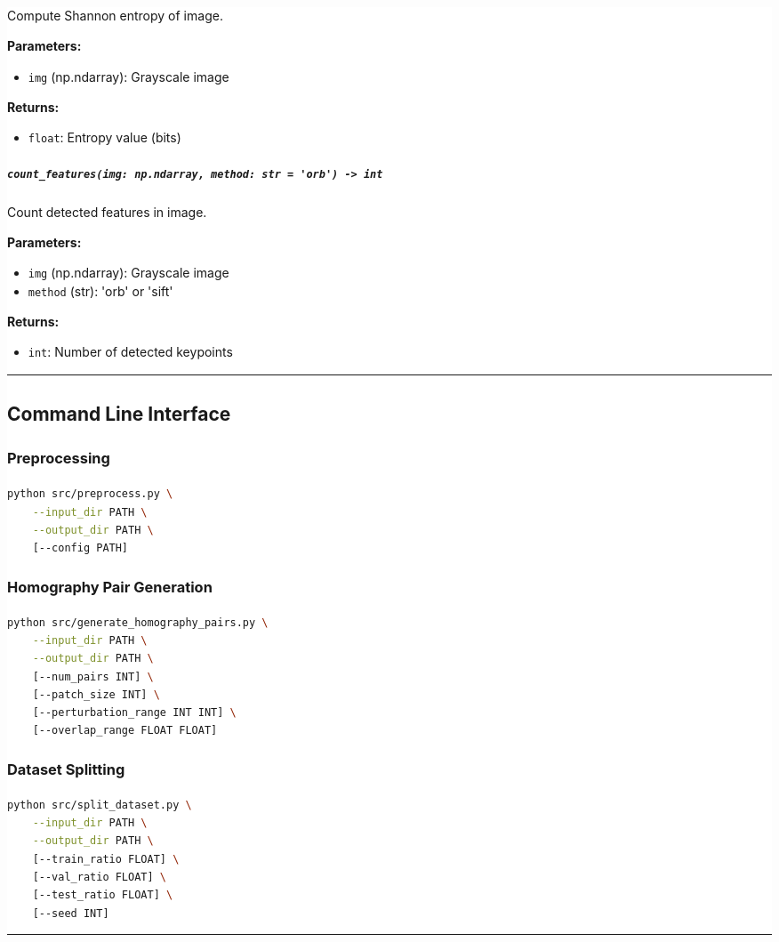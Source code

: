 Compute Shannon entropy of image.

**Parameters:**
- `img` (np.ndarray): Grayscale image

**Returns:**
- `float`: Entropy value (bits)

##### `count_features(img: np.ndarray, method: str = 'orb') -> int`

Count detected features in image.

**Parameters:**
- `img` (np.ndarray): Grayscale image
- `method` (str): 'orb' or 'sift'

**Returns:**
- `int`: Number of detected keypoints

---

## Command Line Interface

### Preprocessing

```bash
python src/preprocess.py \
    --input_dir PATH \
    --output_dir PATH \
    [--config PATH]
```

### Homography Pair Generation

```bash
python src/generate_homography_pairs.py \
    --input_dir PATH \
    --output_dir PATH \
    [--num_pairs INT] \
    [--patch_size INT] \
    [--perturbation_range INT INT] \
    [--overlap_range FLOAT FLOAT]
```

### Dataset Splitting

```bash
python src/split_dataset.py \
    --input_dir PATH \
    --output_dir PATH \
    [--train_ratio FLOAT] \
    [--val_ratio FLOAT] \
    [--test_ratio FLOAT] \
    [--seed INT]
```

---